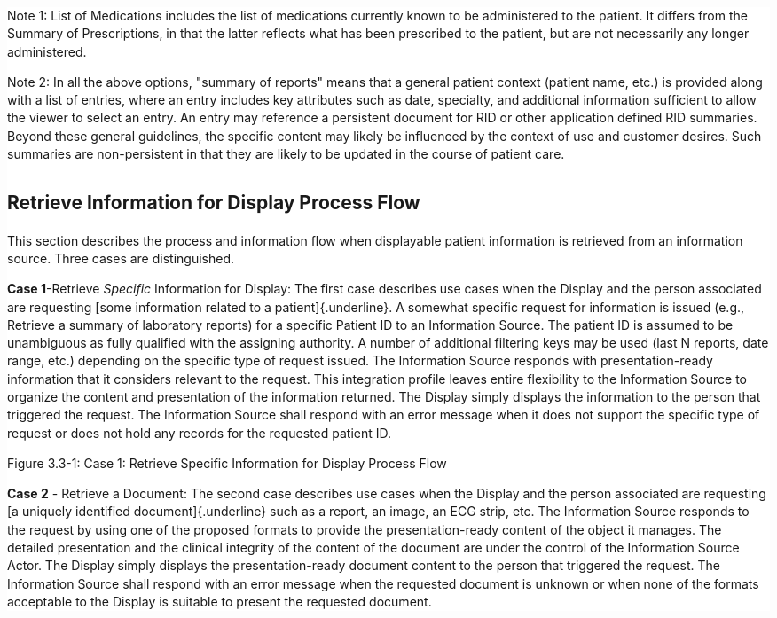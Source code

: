 Note 1: List of Medications includes the list of medications currently
known to be administered to the patient. It differs from the Summary of
Prescriptions, in that the latter reflects what has been prescribed to
the patient, but are not necessarily any longer administered.

Note 2: In all the above options, "summary of reports" means that a
general patient context (patient name, etc.) is provided along with a
list of entries, where an entry includes key attributes such as date,
specialty, and additional information sufficient to allow the viewer to
select an entry. An entry may reference a persistent document for RID or
other application defined RID summaries. Beyond these general
guidelines, the specific content may likely be influenced by the context
of use and customer desires. Such summaries are non-persistent in that
they are likely to be updated in the course of patient care.

Retrieve Information for Display Process Flow
---------------------------------------------

This section describes the process and information flow when displayable
patient information is retrieved from an information source. Three cases
are distinguished.

**Case 1**-Retrieve *Specific* Information for Display: The first case
describes use cases when the Display and the person associated are
requesting [some information related to a patient]{.underline}. A
somewhat specific request for information is issued (e.g., Retrieve a
summary of laboratory reports) for a specific Patient ID to an
Information Source. The patient ID is assumed to be unambiguous as fully
qualified with the assigning authority. A number of additional filtering
keys may be used (last N reports, date range, etc.) depending on the
specific type of request issued. The Information Source responds with
presentation-ready information that it considers relevant to the
request. This integration profile leaves entire flexibility to the
Information Source to organize the content and presentation of the
information returned. The Display simply displays the information to the
person that triggered the request. The Information Source shall respond
with an error message when it does not support the specific type of
request or does not hold any records for the requested patient ID.

Figure 3.3-1: Case 1: Retrieve Specific Information for Display Process
Flow

**Case 2** - Retrieve a Document: The second case describes use cases
when the Display and the person associated are requesting [a uniquely
identified document]{.underline} such as a report, an image, an ECG
strip, etc. The Information Source responds to the request by using one
of the proposed formats to provide the presentation-ready content of the
object it manages. The detailed presentation and the clinical integrity
of the content of the document are under the control of the Information
Source Actor. The Display simply displays the presentation-ready
document content to the person that triggered the request. The
Information Source shall respond with an error message when the
requested document is unknown or when none of the formats acceptable to
the Display is suitable to present the requested document.
